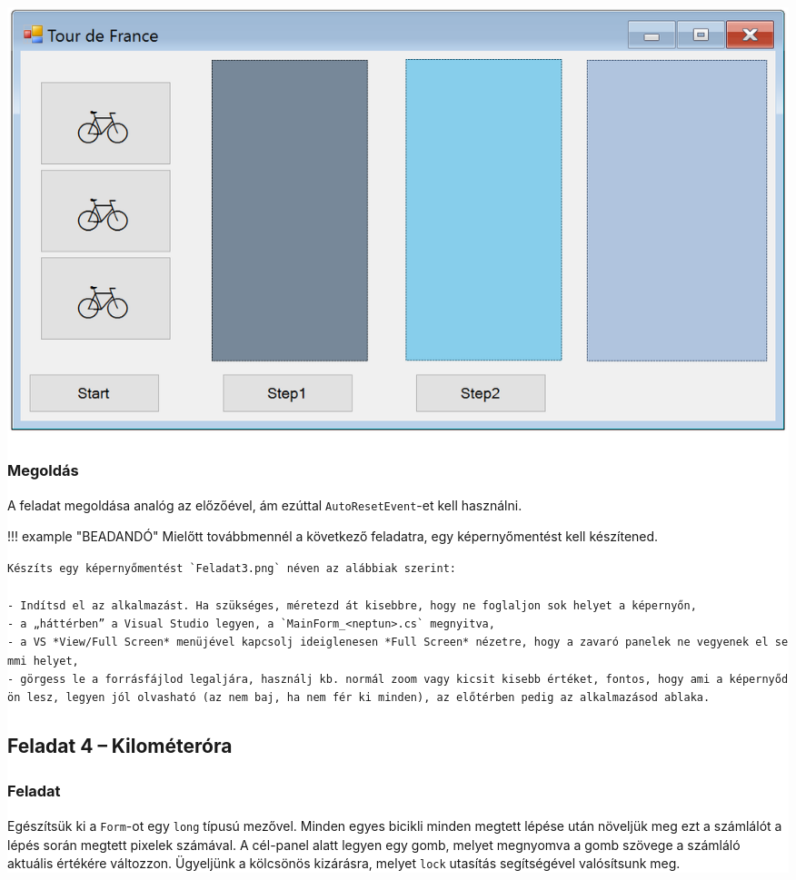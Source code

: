 ![Pihenő](images/piheno.png)

### Megoldás

A feladat megoldása analóg az előzőével, ám ezúttal `AutoResetEvent`-et kell használni.

!!! example "BEADANDÓ"
    Mielőtt továbbmennél a következő feladatra, egy képernyőmentést kell készítened.

    Készíts egy képernyőmentést `Feladat3.png` néven az alábbiak szerint:

    - Indítsd el az alkalmazást. Ha szükséges, méretezd át kisebbre, hogy ne foglaljon sok helyet a képernyőn,
    - a „háttérben” a Visual Studio legyen, a `MainForm_<neptun>.cs` megnyitva,
    - a VS *View/Full Screen* menüjével kapcsolj ideiglenesen *Full Screen* nézetre, hogy a zavaró panelek ne vegyenek el semmi helyet,
    - görgess le a forrásfájlod legaljára, használj kb. normál zoom vagy kicsit kisebb értéket, fontos, hogy ami a képernyődön lesz, legyen jól olvasható (az nem baj, ha nem fér ki minden), az előtérben pedig az alkalmazásod ablaka.

## Feladat 4 – Kilométeróra

### Feladat

Egészítsük ki a `Form`-ot egy `long` típusú mezővel. Minden egyes bicikli minden megtett lépése után növeljük meg ezt a számlálót a lépés során megtett pixelek számával. A cél-panel alatt legyen egy gomb, melyet megnyomva a gomb szövege a számláló aktuális értékére változzon. Ügyeljünk a kölcsönös kizárásra, melyet `lock` utasítás segítségével valósítsunk meg.

